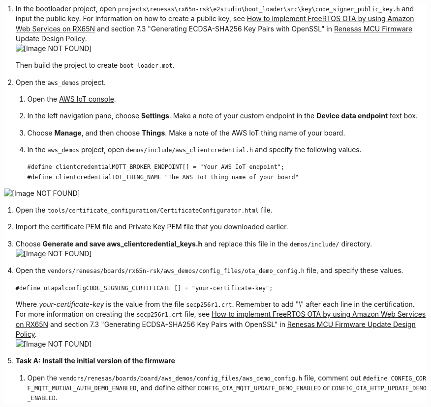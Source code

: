 1. In the bootloader project, open `projects\renesas\rx65n-rsk\e2studio\boot_loader\src\key\code_signer_public_key.h` and input the public key\. For information on how to create a public key, see [ How to implement FreeRTOS OTA by using Amazon Web Services on RX65N](https://www.renesas.com/us/en/document/apn/rx-family-how-implement-freertos-ota-using-amazon-web-services-rx65n) and section 7\.3 "Generating ECDSA\-SHA256 Key Pairs with OpenSSL" in [Renesas MCU Firmware Update Design Policy](https://www.renesas.com/us/en/document/apn/renesas-mcu-firmware-update-design-policy)\.  
![\[Image NOT FOUND\]](http://docs.aws.amazon.com/freertos/latest/userguide/images/open-bootloader-project-rx65n.png)

   Then build the project to create `boot_loader.mot`\.

1. Open the `aws_demos` project\.

   1. Open the [AWS IoT console](https://console.aws.amazon.com/iot/home)\.

   1. In the left navigation pane, choose **Settings**\. Make a note of your custom endpoint in the **Device data endpoint** text box\.

   1. Choose **Manage**, and then choose **Things**\. Make a note of the AWS IoT thing name of your board\.

   1. In the `aws_demos` project, open `demos/include/aws_clientcredential.h` and specify the following values\.

      ```
      #define clientcredentialMQTT_BROKER_ENDPOINT[] = "Your AWS IoT endpoint";
      #define clientcredentialIOT_THING_NAME "The AWS IoT thing name of your board"
      ```  
![\[Image NOT FOUND\]](http://docs.aws.amazon.com/freertos/latest/userguide/images/client-credential-rx65n.png)

   1. Open the `tools/certificate_configuration/CertificateConfigurator.html` file\.

   1. Import the certificate PEM file and Private Key PEM file that you downloaded earlier\.

   1. Choose **Generate and save aws\_clientcredential\_keys\.h** and replace this file in the `demos/include/` directory\.  
![\[Image NOT FOUND\]](http://docs.aws.amazon.com/freertos/latest/userguide/images/certificate-config-tool-rx65n.png)

   1. Open the `vendors/renesas/boards/rx65n-rsk/aws_demos/config_files/ota_demo_config.h` file, and specify these values\.

      ```
      #define otapalconfigCODE_SIGNING_CERTIFICATE [] = "your-certificate-key";
      ```

      Where *your\-certificate\-key* is the value from the file `secp256r1.crt`\. Remember to add "\\" after each line in the certification\. For more information on creating the `secp256r1.crt` file, see [ How to implement FreeRTOS OTA by using Amazon Web Services on RX65N](https://www.renesas.com/us/en/document/apn/rx-family-how-implement-freertos-ota-using-amazon-web-services-rx65n) and section 7\.3 "Generating ECDSA\-SHA256 Key Pairs with OpenSSL" in [Renesas MCU Firmware Update Design Policy](https://www.renesas.com/us/en/document/apn/renesas-mcu-firmware-update-design-policy)\.  
![\[Image NOT FOUND\]](http://docs.aws.amazon.com/freertos/latest/userguide/images/codesigner-cert-rx65n.png)

1. **Task A: Install the initial version of the firmware**

   1. Open the `vendors/renesas/boards/board/aws_demos/config_files/aws_demo_config.h` file, comment out `#define CONFIG_CORE_MQTT_MUTUAL_AUTH_DEMO_ENABLED`, and define either `CONFIG_OTA_MQTT_UPDATE_DEMO_ENABLED` or `CONFIG_OTA_HTTP_UPDATE_DEMO_ENABLED`\.
